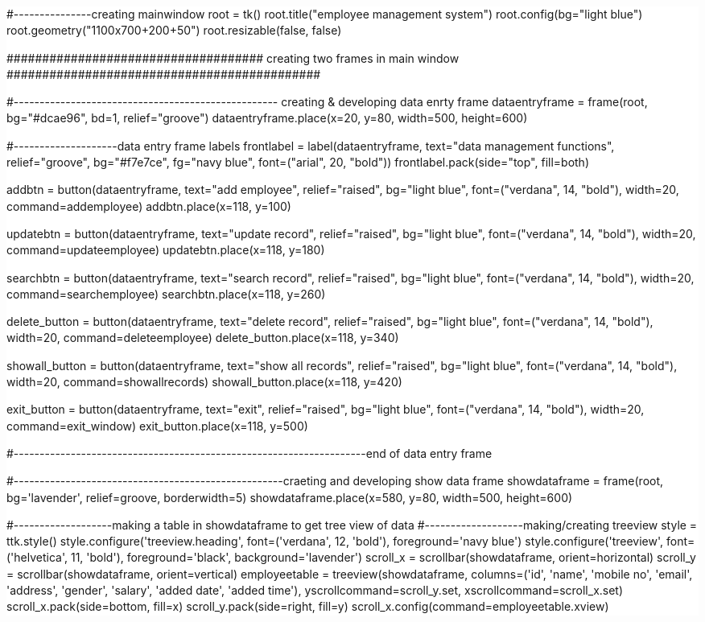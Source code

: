 #---------------creating mainwindow
root = tk()
root.title("employee management system")
root.config(bg="light blue")
root.geometry("1100x700+200+50")
root.resizable(false, false)

####################################  creating two frames in main window   ############################################

#--------------------------------------------------- creating & developing data enrty frame 
dataentryframe = frame(root, bg="#dcae96", bd=1, relief="groove")
dataentryframe.place(x=20, y=80, width=500, height=600)

#--------------------data entry frame labels
frontlabel = label(dataentryframe, text="data management functions", relief="groove", bg="#f7e7ce", fg="navy blue",
                   font=("arial", 20, "bold"))
frontlabel.pack(side="top", fill=both)

addbtn = button(dataentryframe, text="add employee", relief="raised", bg="light blue", font=("verdana", 14, "bold"),
                width=20, command=addemployee)
addbtn.place(x=118, y=100)

updatebtn = button(dataentryframe, text="update record", relief="raised", bg="light blue", font=("verdana", 14, "bold"),
                   width=20, command=updateemployee)
updatebtn.place(x=118, y=180)

searchbtn = button(dataentryframe, text="search record", relief="raised", bg="light blue", font=("verdana", 14, "bold"),
                   width=20, command=searchemployee)
searchbtn.place(x=118, y=260)

delete_button = button(dataentryframe, text="delete record", relief="raised", bg="light blue",
                       font=("verdana", 14, "bold"), width=20, command=deleteemployee)
delete_button.place(x=118, y=340)

showall_button = button(dataentryframe, text="show all records", relief="raised", bg="light blue",
                        font=("verdana", 14, "bold"), width=20, command=showallrecords)
showall_button.place(x=118, y=420)

exit_button = button(dataentryframe, text="exit", relief="raised", bg="light blue", font=("verdana", 14, "bold"),
                     width=20, command=exit_window)
exit_button.place(x=118, y=500)

#--------------------------------------------------------------------end of data entry frame


#----------------------------------------------------craeting and developing show data frame
showdataframe = frame(root, bg='lavender', relief=groove, borderwidth=5)
showdataframe.place(x=580, y=80, width=500, height=600)

#-------------------making a table in showdataframe to get tree view of data
#-------------------making/creating treeview
style = ttk.style()
style.configure('treeview.heading', font=('verdana', 12, 'bold'), foreground='navy blue')
style.configure('treeview', font=('helvetica', 11, 'bold'), foreground='black', background='lavender')
scroll_x = scrollbar(showdataframe, orient=horizontal)
scroll_y = scrollbar(showdataframe, orient=vertical)
employeetable = treeview(showdataframe, columns=('id', 'name', 'mobile no', 'email', 'address', 'gender', 'salary', 'added date', 'added time'),
                         yscrollcommand=scroll_y.set, xscrollcommand=scroll_x.set)
scroll_x.pack(side=bottom, fill=x)
scroll_y.pack(side=right, fill=y)
scroll_x.config(command=employeetable.xview)